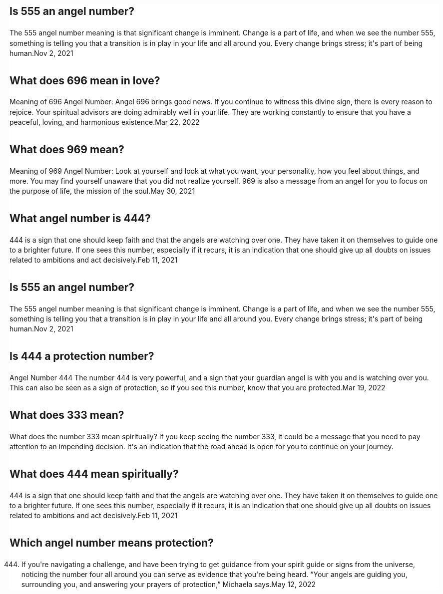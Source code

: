 ## Is 555 an angel number?
The 555 angel number meaning is that significant change is imminent. Change is a part of life, and when we see the number 555, something is telling you that a transition is in play in your life and all around you. Every change brings stress; it's part of being human.Nov 2, 2021

## What does 696 mean in love?
Meaning of 696 Angel Number: Angel 696 brings good news. If you continue to witness this divine sign, there is every reason to rejoice. Your spiritual advisors are doing admirably well in your life. They are working constantly to ensure that you have a peaceful, loving, and harmonious existence.Mar 22, 2022

## What does 969 mean?
Meaning of 969 Angel Number: Look at yourself and look at what you want, your personality, how you feel about things, and more. You may find yourself unaware that you did not realize yourself. 969 is also a message from an angel for you to focus on the purpose of life, the mission of the soul.May 30, 2021

## What angel number is 444?
444 is a sign that one should keep faith and that the angels are watching over one. They have taken it on themselves to guide one to a brighter future. If one sees this number, especially if it recurs, it is an indication that one should give up all doubts on issues related to ambitions and act decisively.Feb 11, 2021

## Is 555 an angel number?
The 555 angel number meaning is that significant change is imminent. Change is a part of life, and when we see the number 555, something is telling you that a transition is in play in your life and all around you. Every change brings stress; it's part of being human.Nov 2, 2021

## Is 444 a protection number?
Angel Number 444 The number 444 is very powerful, and a sign that your guardian angel is with you and is watching over you. This can also be seen as a sign of protection, so if you see this number, know that you are protected.Mar 19, 2022

## What does 333 mean?
What does the number 333 mean spiritually? If you keep seeing the number 333, it could be a message that you need to pay attention to an impending decision. It's an indication that the road ahead is open for you to continue on your journey.

## What does 444 mean spiritually?
444 is a sign that one should keep faith and that the angels are watching over one. They have taken it on themselves to guide one to a brighter future. If one sees this number, especially if it recurs, it is an indication that one should give up all doubts on issues related to ambitions and act decisively.Feb 11, 2021

## Which angel number means protection?
444. If you're navigating a challenge, and have been trying to get guidance from your spirit guide or signs from the universe, noticing the number four all around you can serve as evidence that you're being heard. “Your angels are guiding you, surrounding you, and answering your prayers of protection,” Michaela says.May 12, 2022
